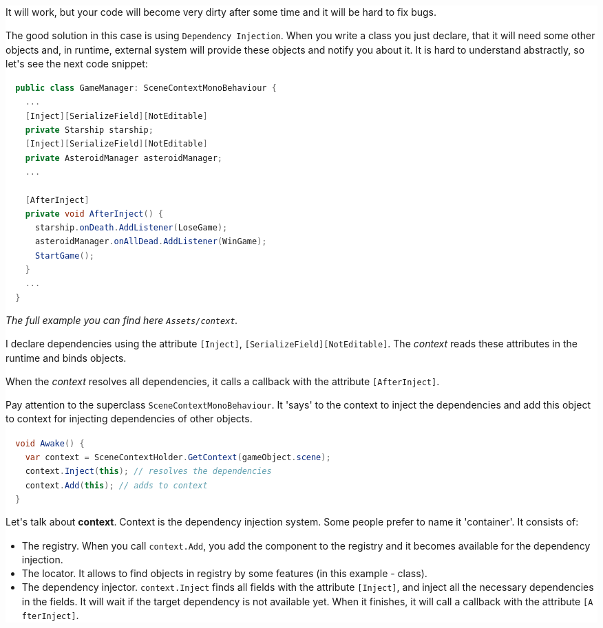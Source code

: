 It will work, but your code will 
become very dirty after some time and it will be
hard to fix bugs.

The good solution in this case is using `Dependency Injection`. 
When you write a class you just declare, 
that it will need some other objects and, in runtime,
external system will provide these objects 
and notify you about it. 
It is hard to understand abstractly, so let's see the next code snippet:
```c#
  public class GameManager: SceneContextMonoBehaviour {
    ...
    [Inject][SerializeField][NotEditable]
    private Starship starship;
    [Inject][SerializeField][NotEditable]
    private AsteroidManager asteroidManager;
    ...

    [AfterInject]
    private void AfterInject() {
      starship.onDeath.AddListener(LoseGame);
      asteroidManager.onAllDead.AddListener(WinGame);
      StartGame();
    }
    ...
  }
```
*The full example you can find here `Assets/context`.*

I declare dependencies using the attribute `[Inject]`, `[SerializeField][NotEditable]`.
The *context* reads these attributes in the runtime and binds objects.

When the *context* resolves all dependencies, 
it calls a callback with the attribute `[AfterInject]`.

Pay attention to the superclass `SceneContextMonoBehaviour`.
It 'says' to the context to inject the dependencies
and add this object to context 
for injecting dependencies of other objects.
```C# 
  void Awake() {
    var context = SceneContextHolder.GetContext(gameObject.scene);
    context.Inject(this); // resolves the dependencies
    context.Add(this); // adds to context
  }
```

Let's talk about **context**.
Context is the dependency injection system.
Some people prefer to name it 'container'.
It consists of:

- The registry. When you call `context.Add`, 
you add the component to the registry and it becomes
available for the dependency injection.
- The locator. It allows to find objects in registry
by some features (in this example - class).
- The dependency injector. `context.Inject`
finds all fields with the attribute `[Inject]`,
and inject all the necessary dependencies 
in the fields. It will wait if the target 
dependency is not available yet.
When it finishes, it will call a callback 
with the attribute `[AfterInject]`.
